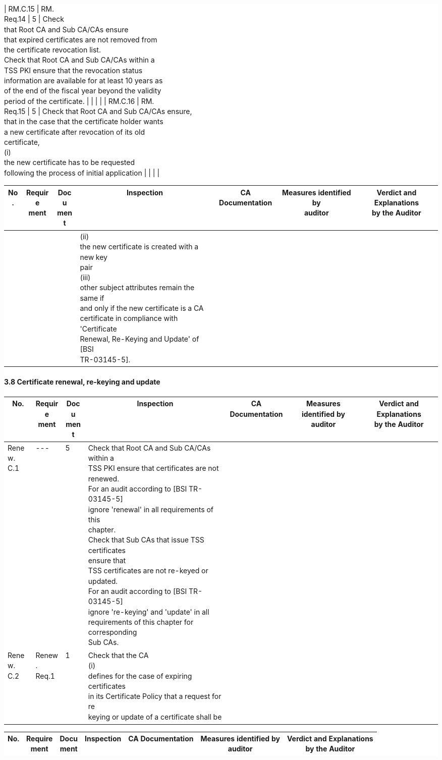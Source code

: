 | RM.C.15 | RM.<br>Req.14   | 5            | Check<br>that Root CA and Sub CA/CAs ensure<br>that expired certificates are not removed from<br>the certificate revocation list.<br>Check that Root CA and Sub CA/CAs within a<br>TSS PKI ensure that the revocation status<br>information are available for at least 10 years as<br>of the end of the fiscal year beyond the validity<br>period of the certificate. |                  |                                   |                                            |
| RM.C.16 | RM.<br>Req.15   | 5            | Check that Root CA and Sub CA/CAs ensure,<br>that in the case that the certificate holder wants<br>a new certificate after revocation of its old<br>certificate,<br>(i)<br>the new certificate has to be requested<br>following the process of initial application                                                                                                    |                  |                                   |                                            |

| No. | Require<br>ment | Docu<br>ment | Inspection                                                                                                                                                                                                                                                                | CA Documentation | Measures identified by<br>auditor | Verdict and Explanations<br>by the Auditor |
|-----|-----------------|--------------|---------------------------------------------------------------------------------------------------------------------------------------------------------------------------------------------------------------------------------------------------------------------------|------------------|-----------------------------------|--------------------------------------------|
|     |                 |              | (ii)<br>the new certificate is created with a new key<br>pair<br>(iii)<br>other subject attributes remain the same if<br>and only if the new certificate is a CA<br>certificate in compliance with 'Certificate<br>Renewal, Re-Keying and Update' of [BSI<br>TR-03145-5]. |                  |                                   |                                            |

#### 3.8 Certificate renewal, re-keying and update

<span id="page-54-0"></span>

| No.           | Require<br>ment | Docu<br>ment | Inspection                                                                                                                                                                                                                                                                                                                                                                                                                                                                           | CA Documentation | Measures identified by<br>auditor | Verdict and Explanations<br>by the Auditor |
|---------------|-----------------|--------------|--------------------------------------------------------------------------------------------------------------------------------------------------------------------------------------------------------------------------------------------------------------------------------------------------------------------------------------------------------------------------------------------------------------------------------------------------------------------------------------|------------------|-----------------------------------|--------------------------------------------|
| Renew.<br>C.1 | ---             | 5            | Check that Root CA and Sub CA/CAs within a<br>TSS PKI ensure that certificates are not renewed.<br>For an audit according to [BSI TR-03145-5]<br>ignore 'renewal' in all requirements of this<br>chapter.<br>Check that Sub CAs that issue TSS certificates<br>ensure that<br>TSS certificates are not re-keyed or<br>updated.<br>For an audit according to [BSI TR-03145-5]<br>ignore 're-keying' and 'update' in all<br>requirements of this chapter for corresponding<br>Sub CAs. |                  |                                   |                                            |
| Renew.<br>C.2 | Renew.<br>Req.1 | 1            | Check that the CA<br>(i)<br>defines for the case of expiring certificates<br>in its Certificate Policy that a request for re<br>keying or update of a certificate shall be                                                                                                                                                                                                                                                                                                           |                  |                                   |                                            |

| No.           | Require<br>ment | Docu<br>ment | Inspection                                                                                                                                                                                                                                                                                                                                                                                                                                               | CA Documentation | Measures identified by<br>auditor | Verdict and Explanations<br>by the Auditor |
|---------------|-----------------|--------------|----------------------------------------------------------------------------------------------------------------------------------------------------------------------------------------------------------------------------------------------------------------------------------------------------------------------------------------------------------------------------------------------------------------------------------------------------------|------------------|-----------------------------------|--------------------------------------------|